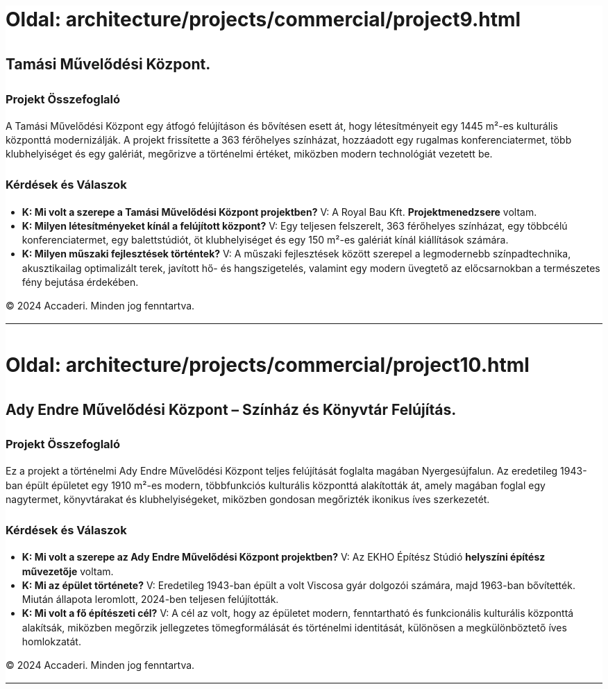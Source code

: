 
# Oldal: architecture/projects/commercial/project9.html
## Tamási Művelődési Központ.

### Projekt Összefoglaló
A Tamási Művelődési Központ egy átfogó felújításon és bővítésen esett át, hogy létesítményeit egy 1445 m²-es kulturális központtá modernizálják. A projekt frissítette a 363 férőhelyes színházat, hozzáadott egy rugalmas konferenciatermet, több klubhelyiséget és egy galériát, megőrizve a történelmi értéket, miközben modern technológiát vezetett be.

### Kérdések és Válaszok
*   **K: Mi volt a szerepe a Tamási Művelődési Központ projektben?**
    V: A Royal Bau Kft. **Projektmenedzsere** voltam.
*   **K: Milyen létesítményeket kínál a felújított központ?**
    V: Egy teljesen felszerelt, 363 férőhelyes színházat, egy többcélú konferenciatermet, egy balettstúdiót, öt klubhelyiséget és egy 150 m²-es galériát kínál kiállítások számára.
*   **K: Milyen műszaki fejlesztések történtek?**
    V: A műszaki fejlesztések között szerepel a legmodernebb színpadtechnika, akusztikailag optimalizált terek, javított hő- és hangszigetelés, valamint egy modern üvegtető az előcsarnokban a természetes fény bejutása érdekében.

© 2024 Accaderi. Minden jog fenntartva.

---

# Oldal: architecture/projects/commercial/project10.html
## Ady Endre Művelődési Központ – Színház és Könyvtár Felújítás.

### Projekt Összefoglaló
Ez a projekt a történelmi Ady Endre Művelődési Központ teljes felújítását foglalta magában Nyergesújfalun. Az eredetileg 1943-ban épült épületet egy 1910 m²-es modern, többfunkciós kulturális központtá alakították át, amely magában foglal egy nagytermet, könyvtárakat és klubhelyiségeket, miközben gondosan megőrizték ikonikus íves szerkezetét.

### Kérdések és Válaszok
*   **K: Mi volt a szerepe az Ady Endre Művelődési Központ projektben?**
    V: Az EKHO Építész Stúdió **helyszíni építész művezetője** voltam.
*   **K: Mi az épület története?**
    V: Eredetileg 1943-ban épült a volt Viscosa gyár dolgozói számára, majd 1963-ban bővítették. Miután állapota leromlott, 2024-ben teljesen felújították.
*   **K: Mi volt a fő építészeti cél?**
    V: A cél az volt, hogy az épületet modern, fenntartható és funkcionális kulturális központtá alakítsák, miközben megőrzik jellegzetes tömegformálását és történelmi identitását, különösen a megkülönböztető íves homlokzatát.

© 2024 Accaderi. Minden jog fenntartva.

---